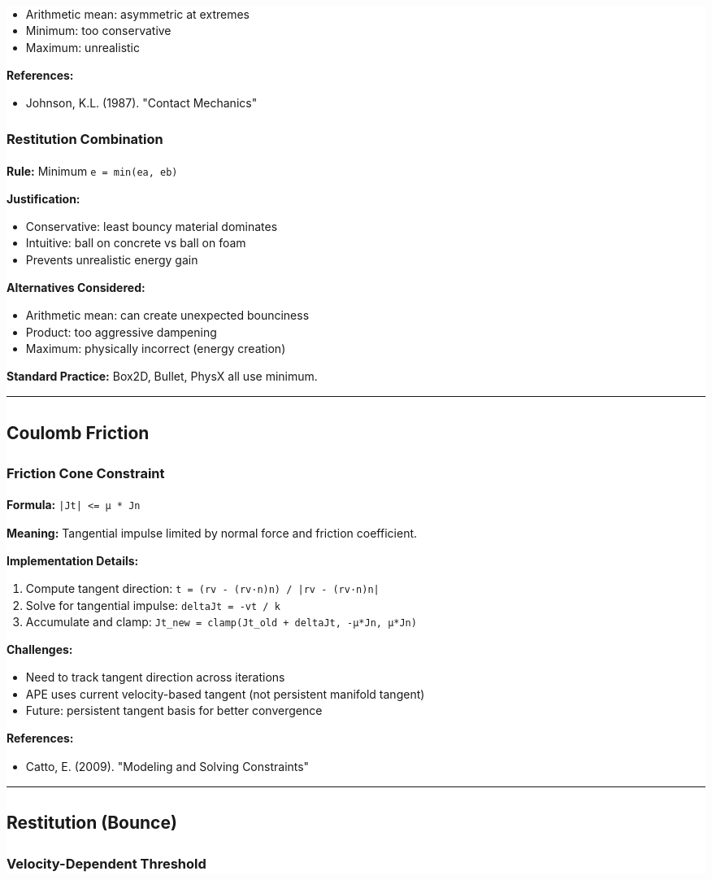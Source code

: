 - Arithmetic mean: asymmetric at extremes
- Minimum: too conservative
- Maximum: unrealistic

**References:**

- Johnson, K.L. (1987). "Contact Mechanics"

### Restitution Combination

**Rule:** Minimum `e = min(ea, eb)`

**Justification:**

- Conservative: least bouncy material dominates
- Intuitive: ball on concrete vs ball on foam
- Prevents unrealistic energy gain

**Alternatives Considered:**

- Arithmetic mean: can create unexpected bounciness
- Product: too aggressive dampening
- Maximum: physically incorrect (energy creation)

**Standard Practice:** Box2D, Bullet, PhysX all use minimum.

---

## Coulomb Friction

### Friction Cone Constraint

**Formula:** `|Jt| <= μ * Jn`

**Meaning:** Tangential impulse limited by normal force and friction coefficient.

**Implementation Details:**

1. Compute tangent direction: `t = (rv - (rv·n)n) / |rv - (rv·n)n|`
2. Solve for tangential impulse: `deltaJt = -vt / k`
3. Accumulate and clamp: `Jt_new = clamp(Jt_old + deltaJt, -μ*Jn, μ*Jn)`

**Challenges:**

- Need to track tangent direction across iterations
- APE uses current velocity-based tangent (not persistent manifold tangent)
- Future: persistent tangent basis for better convergence

**References:**

- Catto, E. (2009). "Modeling and Solving Constraints"

---

## Restitution (Bounce)

### Velocity-Dependent Threshold
